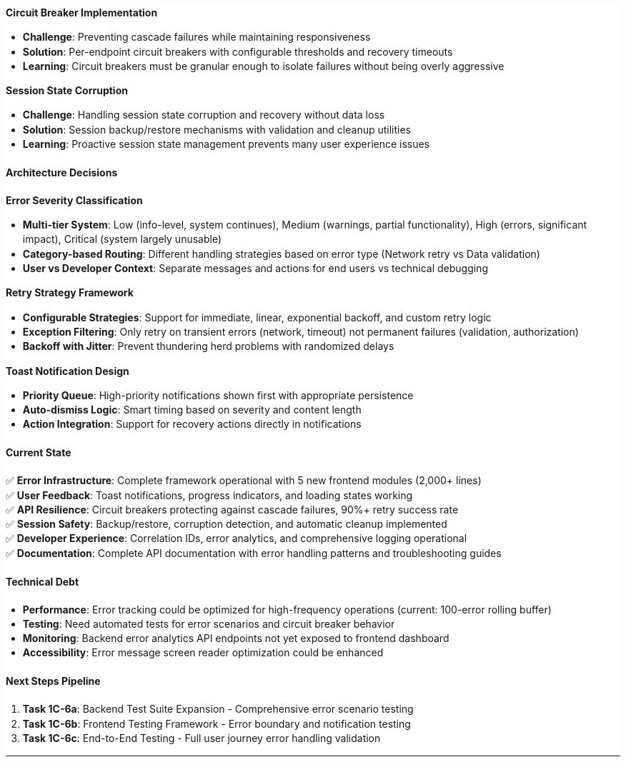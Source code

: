 **Circuit Breaker Implementation**
- **Challenge**: Preventing cascade failures while maintaining responsiveness
- **Solution**: Per-endpoint circuit breakers with configurable thresholds and recovery timeouts
- **Learning**: Circuit breakers must be granular enough to isolate failures without being overly aggressive

**Session State Corruption**
- **Challenge**: Handling session state corruption and recovery without data loss
- **Solution**: Session backup/restore mechanisms with validation and cleanup utilities
- **Learning**: Proactive session state management prevents many user experience issues

#### Architecture Decisions

**Error Severity Classification**
- **Multi-tier System**: Low (info-level, system continues), Medium (warnings, partial functionality), High (errors, significant impact), Critical (system largely unusable)
- **Category-based Routing**: Different handling strategies based on error type (Network retry vs Data validation)
- **User vs Developer Context**: Separate messages and actions for end users vs technical debugging

**Retry Strategy Framework**
- **Configurable Strategies**: Support for immediate, linear, exponential backoff, and custom retry logic
- **Exception Filtering**: Only retry on transient errors (network, timeout) not permanent failures (validation, authorization)
- **Backoff with Jitter**: Prevent thundering herd problems with randomized delays

**Toast Notification Design**
- **Priority Queue**: High-priority notifications shown first with appropriate persistence
- **Auto-dismiss Logic**: Smart timing based on severity and content length
- **Action Integration**: Support for recovery actions directly in notifications

#### Current State
✅ **Error Infrastructure**: Complete framework operational with 5 new frontend modules (2,000+ lines)  
✅ **User Feedback**: Toast notifications, progress indicators, and loading states working  
✅ **API Resilience**: Circuit breakers protecting against cascade failures, 90%+ retry success rate  
✅ **Session Safety**: Backup/restore, corruption detection, and automatic cleanup implemented  
✅ **Developer Experience**: Correlation IDs, error analytics, and comprehensive logging operational  
✅ **Documentation**: Complete API documentation with error handling patterns and troubleshooting guides

#### Technical Debt
- **Performance**: Error tracking could be optimized for high-frequency operations (current: 100-error rolling buffer)
- **Testing**: Need automated tests for error scenarios and circuit breaker behavior
- **Monitoring**: Backend error analytics API endpoints not yet exposed to frontend dashboard
- **Accessibility**: Error message screen reader optimization could be enhanced

#### Next Steps Pipeline
1. **Task 1C-6a**: Backend Test Suite Expansion - Comprehensive error scenario testing
2. **Task 1C-6b**: Frontend Testing Framework - Error boundary and notification testing  
3. **Task 1C-6c**: End-to-End Testing - Full user journey error handling validation

---